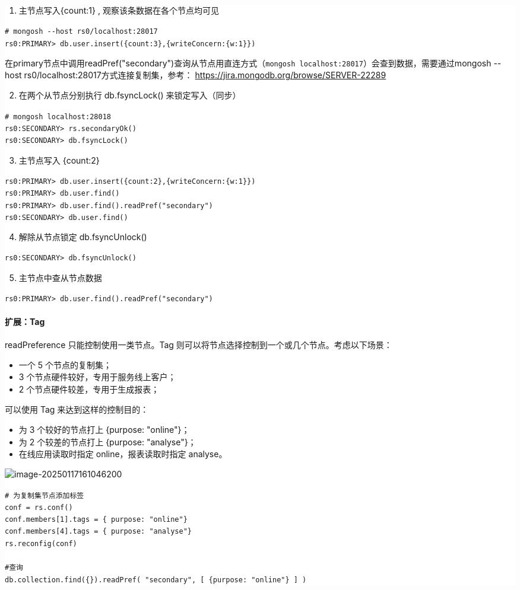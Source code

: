 1) 主节点写入{count:1} , 观察该条数据在各个节点均可见 

```shell
# mongosh --host rs0/localhost:28017
rs0:PRIMARY> db.user.insert({count:3},{writeConcern:{w:1}})
```

在primary节点中调用readPref("secondary")查询从节点用直连方式（`mongosh localhost:28017`）会查到数据，需要通过mongosh --host rs0/localhost:28017方式连接复制集，参考： https://jira.mongodb.org/browse/SERVER-22289

2) 在两个从节点分别执行 db.fsyncLock() 来锁定写入（同步）

```shell
# mongosh localhost:28018
rs0:SECONDARY> rs.secondaryOk()
rs0:SECONDARY> db.fsyncLock()
```

3) 主节点写入 {count:2} 

```shell
rs0:PRIMARY> db.user.insert({count:2},{writeConcern:{w:1}})
rs0:PRIMARY> db.user.find()
rs0:PRIMARY> db.user.find().readPref("secondary")
rs0:SECONDARY> db.user.find()
```

4) 解除从节点锁定 db.fsyncUnlock() 

```shell
rs0:SECONDARY> db.fsyncUnlock() 
```

5) 主节点中查从节点数据

```shell
rs0:PRIMARY> db.user.find().readPref("secondary")
```

#### **扩展：Tag**

readPreference 只能控制使用一类节点。Tag 则可以将节点选择控制到一个或几个节点。考虑以下场景：

- 一个 5 个节点的复制集；
- 3 个节点硬件较好，专用于服务线上客户；
- 2 个节点硬件较差，专用于生成报表；

可以使用 Tag 来达到这样的控制目的：

- 为 3 个较好的节点打上 {purpose: "online"}；
- 为 2 个较差的节点打上 {purpose: "analyse"}；
- 在线应用读取时指定 online，报表读取时指定 analyse。

![image-20250117161046200](https://blog-1304855543.cos.ap-guangzhou.myqcloud.com/blog/202501171610253.png)

```shell
# 为复制集节点添加标签
conf = rs.conf()
conf.members[1].tags = { purpose: "online"}
conf.members[4].tags = { purpose: "analyse"}
rs.reconfig(conf)

#查询
db.collection.find({}).readPref( "secondary", [ {purpose: "online"} ] )
```
